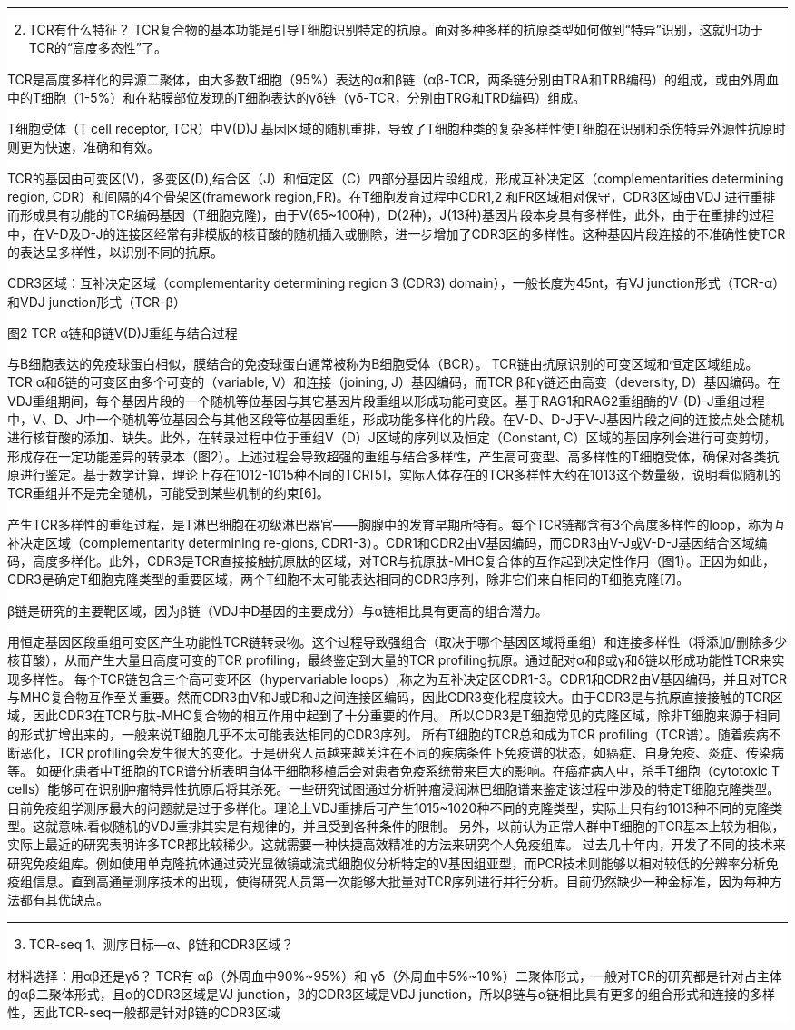 

--------------------------------------------------------------------------------

02. TCR有什么特征？
TCR复合物的基本功能是引导T细胞识别特定的抗原。面对多种多样的抗原类型如何做到“特异”识别，这就归功于TCR的“高度多态性”了。

TCR是高度多样化的异源二聚体，由大多数T细胞（95%）表达的α和β链（αβ-TCR，两条链分别由TRA和TRB编码）的组成，或由外周血中的T细胞（1-5%）和在粘膜部位发现的T细胞表达的γδ链（γδ-TCR，分别由TRG和TRD编码）组成。

T细胞受体（T cell receptor, TCR）中V(D)J 基因区域的随机重排，导致了T细胞种类的复杂多样性使T细胞在识别和杀伤特异外源性抗原时则更为快速，准确和有效。

TCR的基因由可变区(V)，多变区(D),结合区（J）和恒定区（C）四部分基因片段组成，形成互补决定区（complementarities determining region, CDR）和间隔的4个骨架区(framework region,FR)。在T细胞发育过程中CDR1,2 和FR区域相对保守，CDR3区域由VDJ 进行重排而形成具有功能的TCR编码基因（T细胞克隆)，由于V(65~100种)，D(2种)，J(13种)基因片段本身具有多样性，此外，由于在重排的过程中，在V-D及D-J的连接区经常有非模版的核苷酸的随机插入或删除，进一步增加了CDR3区的多样性。这种基因片段连接的不准确性使TCR的表达呈多样性，以识别不同的抗原。

CDR3区域：互补决定区域（complementarity determining region 3 (CDR3) domain），一般长度为45nt，有VJ junction形式（TCR-α）和VDJ junction形式（TCR-β）


图2 TCR α链和β链V(D)J重组与结合过程

与B细胞表达的免疫球蛋白相似，膜结合的免疫球蛋白通常被称为B细胞受体（BCR）。
TCR链由抗原识别的可变区域和恒定区域组成。
TCR α和δ链的可变区由多个可变的（variable, V）和连接（joining, J）基因编码，而TCR β和γ链还由高变（deversity, D）基因编码。在VDJ重组期间，每个基因片段的一个随机等位基因与其它基因片段重组以形成功能可变区。基于RAG1和RAG2重组酶的V-(D)-J重组过程中，V、D、J中一个随机等位基因会与其他区段等位基因重组，形成功能多样化的片段。在V-D、D-J于V-J基因片段之间的连接点处会随机进行核苷酸的添加、缺失。此外，在转录过程中位于重组V（D）J区域的序列以及恒定（Constant, C）区域的基因序列会进行可变剪切，形成存在一定功能差异的转录本（图2）。上述过程会导致超强的重组与结合多样性，产生高可变型、高多样性的T细胞受体，确保对各类抗原进行鉴定。基于数学计算，理论上存在1012-1015种不同的TCR[5]，实际人体存在的TCR多样性大约在1013这个数量级，说明看似随机的TCR重组并不是完全随机，可能受到某些机制的约束[6]。

产生TCR多样性的重组过程，是T淋巴细胞在初级淋巴器官——胸腺中的发育早期所特有。每个TCR链都含有3个高度多样性的loop，称为互补决定区域（complementarity determining re-gions, CDR1-3）。CDR1和CDR2由V基因编码，而CDR3由V-J或V-D-J基因结合区域编码，高度多样化。此外，CDR3是TCR直接接触抗原肽的区域，对TCR与抗原肽-MHC复合体的互作起到决定性作用（图1）。正因为如此，CDR3是确定T细胞克隆类型的重要区域，两个T细胞不太可能表达相同的CDR3序列，除非它们来自相同的T细胞克隆[7]。

β链是研究的主要靶区域，因为β链（VDJ中D基因的主要成分）与α链相比具有更高的组合潜力。


用恒定基因区段重组可变区产生功能性TCR链转录物。这个过程导致强组合（取决于哪个基因区域将重组）和连接多样性（将添加/删除多少核苷酸），从而产生大量且高度可变的TCR profiling，最终鉴定到大量的TCR profiling抗原。通过配对α和β或γ和δ链以形成功能性TCR来实现多样性。
每个TCR链包含三个高可变环区（hypervariable loops）,称之为互补决定区CDR1-3。CDR1和CDR2由V基因编码，并且对TCR与MHC复合物互作至关重要。然而CDR3由V和J或D和J之间连接区编码，因此CDR3变化程度较大。由于CDR3是与抗原直接接触的TCR区域，因此CDR3在TCR与肽-MHC复合物的相互作用中起到了十分重要的作用。
所以CDR3是T细胞常见的克隆区域，除非T细胞来源于相同的形式扩增出来的，一般来说T细胞几乎不太可能表达相同的CDR3序列。
所有T细胞的TCR总和成为TCR profiling（TCR谱）。随着疾病不断恶化，TCR profiling会发生很大的变化。于是研究人员越来越关注在不同的疾病条件下免疫谱的状态，如癌症、自身免疫、炎症、传染病等。
如硬化患者中T细胞的TCR谱分析表明自体干细胞移植后会对患者免疫系统带来巨大的影响。在癌症病人中，杀手T细胞（cytotoxic T cells）能够可在识别肿瘤特异性抗原后将其杀死。一些研究试图通过分析肿瘤浸润淋巴细胞谱来鉴定该过程中涉及的特定T细胞克隆类型。
目前免疫组学测序最大的问题就是过于多样化。理论上VDJ重排后可产生1015~1020种不同的克隆类型，实际上只有约1013种不同的克隆类型。这就意味.看似随机的VDJ重排其实是有规律的，并且受到各种条件的限制。
另外，以前认为正常人群中T细胞的TCR基本上较为相似，实际上最近的研究表明许多TCR都比较稀少。这就需要一种快捷高效精准的方法来研究个人免疫组库。
过去几十年内，开发了不同的技术来研究免疫组库。例如使用单克隆抗体通过荧光显微镜或流式细胞仪分析特定的V基因组亚型，而PCR技术则能够以相对较低的分辨率分析免疫组信息。直到高通量测序技术的出现，使得研究人员第一次能够大批量对TCR序列进行并行分析。目前仍然缺少一种金标准，因为每种方法都有其优缺点。	

--------------------------------------------------------------------------------
03. TCR-seq
1、测序目标—α、β链和CDR3区域？

材料选择：用αβ还是γδ？
TCR有 αβ（外周血中90%~95%）和 γδ（外周血中5%~10%）二聚体形式，一般对TCR的研究都是针对占主体的αβ二聚体形式，且α的CDR3区域是VJ junction，β的CDR3区域是VDJ junction，所以β链与α链相比具有更多的组合形式和连接的多样性，因此TCR-seq一般都是针对β链的CDR3区域

